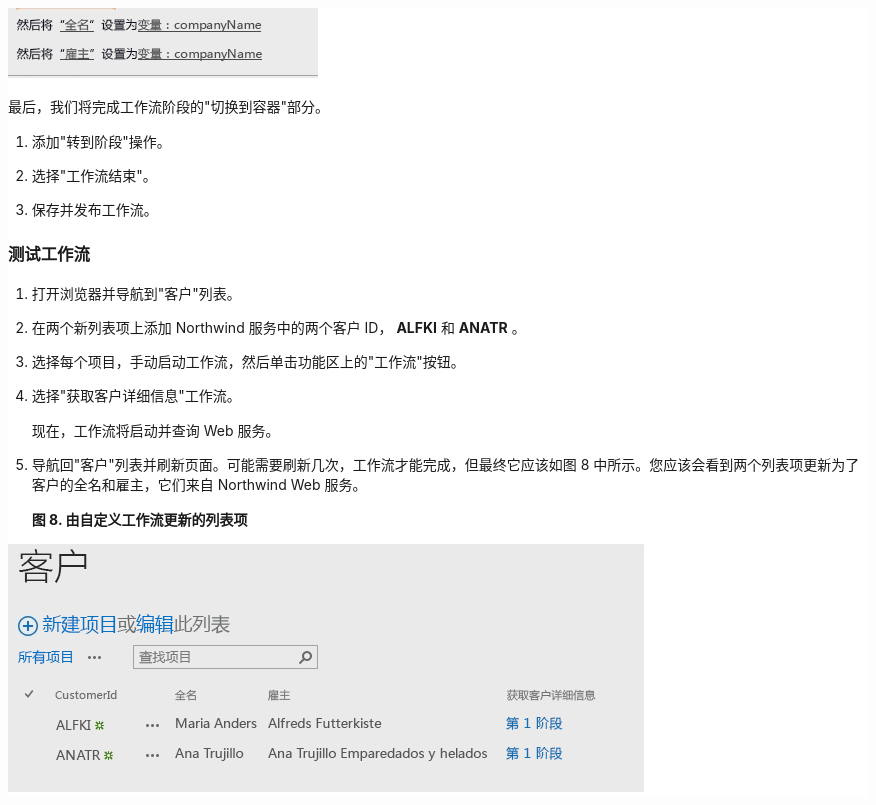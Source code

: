 ![图 7. 更新列表项](images/ngWSSP2013WorkflowSPD201307.png)
  
    
    
最后，我们将完成工作流阶段的"切换到容器"部分。
  
    
    

1. 添加"转到阶段"操作。
    
  
2. 选择"工作流结束"。
    
  
3. 保存并发布工作流。
    
  

### 测试工作流


1. 打开浏览器并导航到"客户"列表。
    
  
2. 在两个新列表项上添加 Northwind 服务中的两个客户 ID， **ALFKI** 和 **ANATR** 。
    
  
3. 选择每个项目，手动启动工作流，然后单击功能区上的"工作流"按钮。
    
  
4. 选择"获取客户详细信息"工作流。
    
    现在，工作流将启动并查询 Web 服务。
    
  
5. 导航回"客户"列表并刷新页面。可能需要刷新几次，工作流才能完成，但最终它应该如图 8 中所示。您应该会看到两个列表项更新为了客户的全名和雇主，它们来自 Northwind Web 服务。
    
   **图 8. 由自定义工作流更新的列表项**

  

![图 8. 由自定义工作流更新的列表项](images/ngWSSP2013WorkflowSPD201308.png)
  

  

  